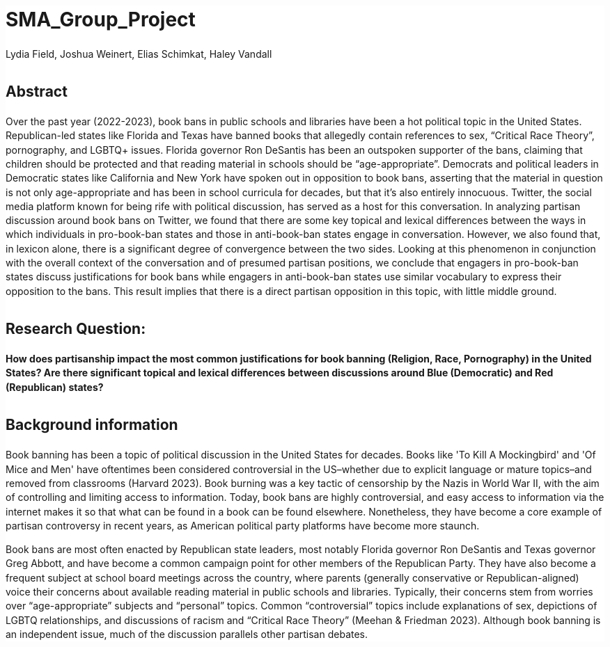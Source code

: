 # SMA_Group_Project
Lydia Field, Joshua Weinert, Elias Schimkat, Haley Vandall

## Abstract

Over the past year (2022-2023), book bans in public schools and libraries have been a hot political topic in the United States. Republican-led states like Florida and Texas have banned books that allegedly contain references to sex, “Critical Race Theory”, pornography, and LGBTQ+ issues. Florida governor Ron DeSantis has been an outspoken supporter of the bans, claiming that children should be protected and that reading material in schools should be “age-appropriate”. Democrats and political leaders in Democratic states like California and New York have spoken out in opposition to book bans, asserting that the material in question is not only age-appropriate and has been in school curricula for decades, but that it’s also entirely innocuous. Twitter, the social media platform known for being rife with political discussion, has served as a host for this conversation. In analyzing partisan discussion around book bans on Twitter, we found that there are some key topical and lexical differences between the ways in which individuals in pro-book-ban states and those in anti-book-ban states engage in conversation. However, we also found that, in lexicon alone, there is a significant degree of convergence between the two sides. Looking at this phenomenon in conjunction with the overall context of the conversation and of presumed partisan positions, we conclude that engagers in pro-book-ban states discuss justifications for book bans while engagers in anti-book-ban states use similar vocabulary to express their opposition to the bans. This result implies that there is a direct partisan opposition in this topic, with little middle ground.


## Research Question: 

**How does partisanship impact the most common justifications for book banning (Religion, Race, Pornography) in the United States? Are there significant topical and lexical differences between discussions around Blue (Democratic) and Red (Republican) states?**


## Background information

Book banning has been a topic of political discussion in the United States for decades. Books like 'To Kill A Mockingbird' and 'Of Mice and Men' have oftentimes been considered controversial in the US–whether due to explicit language or mature topics–and removed from classrooms (Harvard 2023). Book burning was a key tactic of censorship by the Nazis in World War II, with the aim of controlling and limiting access to information. Today, book bans are highly controversial, and easy access to information via the internet makes it so that what can be found in a book can be found elsewhere. Nonetheless, they have become a core example of partisan controversy in recent years, as American political party platforms have become more staunch.

Book bans are most often enacted by Republican state leaders, most notably Florida governor Ron DeSantis and Texas governor Greg Abbott, and have become a common campaign point for other members of the Republican Party. They have also become a frequent subject at school board meetings across the country, where parents (generally conservative or Republican-aligned) voice their concerns about available reading material in public schools and libraries. Typically, their concerns stem from worries over “age-appropriate” subjects and “personal” topics. Common “controversial” topics include explanations of sex, depictions of LGBTQ relationships, and discussions of racism and “Critical Race Theory” (Meehan & Friedman 2023). Although book banning is an independent issue, much of the discussion parallels other partisan debates.
